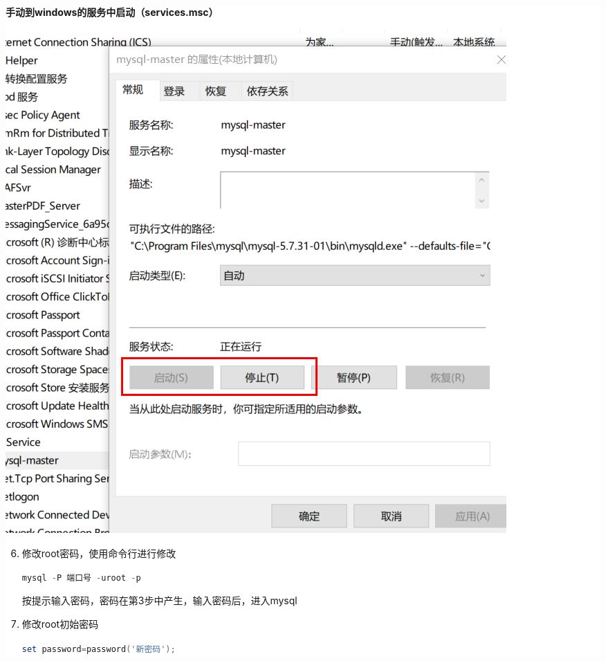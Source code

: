    **手动到windows的服务中启动（services.msc）**

   ![1606655586837](.\img\setup_03.png)

   6. 修改root密码，使用命令行进行修改

      ```powershell
      mysql -P 端口号 -uroot -p
      ```

      按提示输入密码，密码在第3步中产生，输入密码后，进入mysql

   7. 修改root初始密码

      ```powershell
      set password=password('新密码');
      ```
